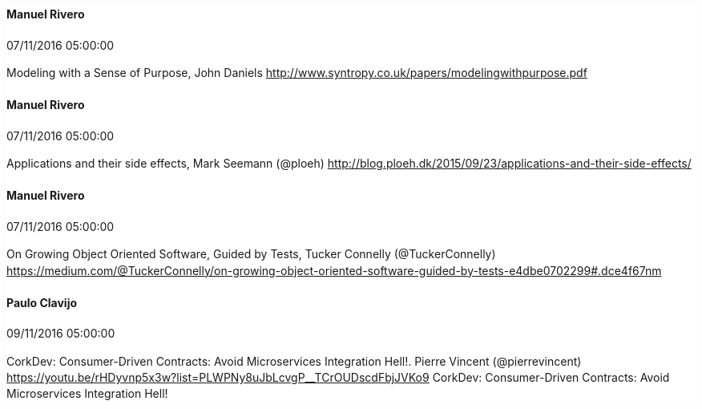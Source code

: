#### Manuel Rivero
07/11/2016 05:00:00

Modeling with a Sense of Purpose, John Daniels http://www.syntropy.co.uk/papers/modelingwithpurpose.pdf

#### Manuel Rivero
07/11/2016 05:00:00

Applications and their side effects, Mark Seemann (@ploeh) http://blog.ploeh.dk/2015/09/23/applications-and-their-side-effects/

#### Manuel Rivero
07/11/2016 05:00:00

On Growing Object Oriented Software, Guided by Tests, Tucker Connelly (@TuckerConnelly) https://medium.com/@TuckerConnelly/on-growing-object-oriented-software-guided-by-tests-e4dbe0702299#.dce4f67nm

#### Paulo Clavijo
09/11/2016 05:00:00

CorkDev: Consumer-Driven Contracts: Avoid Microservices Integration Hell!. Pierre Vincent (@pierrevincent) https://youtu.be/rHDyvnp5x3w?list=PLWPNy8uJbLcvgP__TCrOUDscdFbjJVKo9 CorkDev: Consumer-Driven Contracts: Avoid Microservices Integration Hell!

